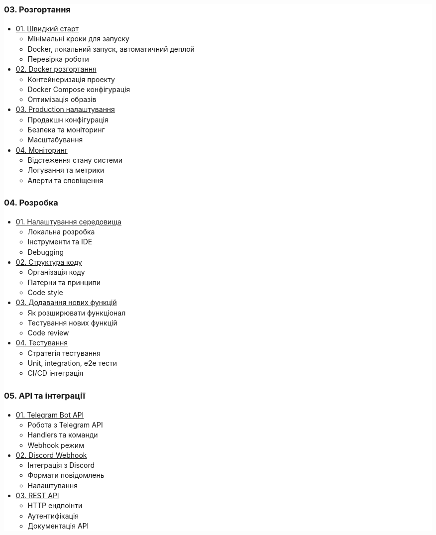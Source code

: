 ### 03. Розгортання
- [01. Швидкий старт](./03-deployment/01-quick-start.md)
  - Мінімальні кроки для запуску
  - Docker, локальний запуск, автоматичний деплой
  - Перевірка роботи
- [02. Docker розгортання](./03-deployment/02-docker-deployment.md)
  - Контейнеризація проекту
  - Docker Compose конфігурація
  - Оптимізація образів
- [03. Production налаштування](./03-deployment/03-production-setup.md)
  - Продакшн конфігурація
  - Безпека та моніторинг
  - Масштабування
- [04. Моніторинг](./03-deployment/04-monitoring.md)
  - Відстеження стану системи
  - Логування та метрики
  - Алерти та сповіщення

### 04. Розробка
- [01. Налаштування середовища](./04-development/01-environment-setup.md)
  - Локальна розробка
  - Інструменти та IDE
  - Debugging
- [02. Структура коду](./04-development/02-code-structure.md)
  - Організація коду
  - Патерни та принципи
  - Code style
- [03. Додавання нових функцій](./04-development/03-adding-features.md)
  - Як розширювати функціонал
  - Тестування нових функцій
  - Code review
- [04. Тестування](./04-development/04-testing.md)
  - Стратегія тестування
  - Unit, integration, e2e тести
  - CI/CD інтеграція

### 05. API та інтеграції
- [01. Telegram Bot API](./05-api/01-telegram-bot-api.md)
  - Робота з Telegram API
  - Handlers та команди
  - Webhook режим
- [02. Discord Webhook](./05-api/02-discord-webhook.md)
  - Інтеграція з Discord
  - Формати повідомлень
  - Налаштування
- [03. REST API](./05-api/03-rest-api.md)
  - HTTP ендпоінти
  - Аутентифікація
  - Документація API
